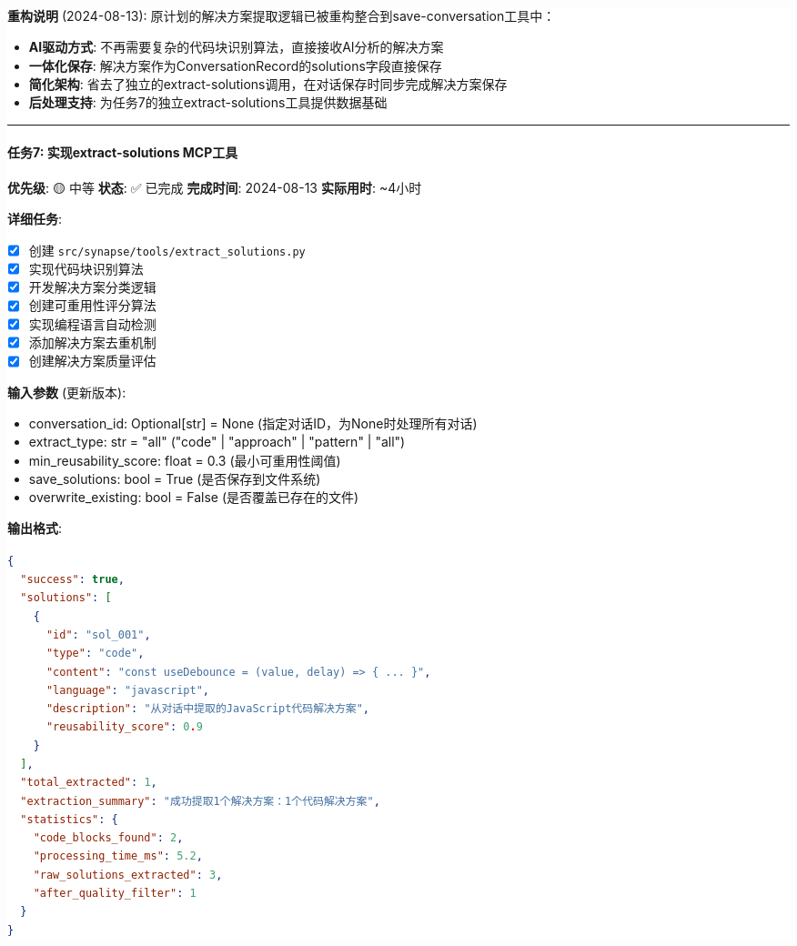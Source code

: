 **重构说明** (2024-08-13):
原计划的解决方案提取逻辑已被重构整合到save-conversation工具中：
- **AI驱动方式**: 不再需要复杂的代码块识别算法，直接接收AI分析的解决方案
- **一体化保存**: 解决方案作为ConversationRecord的solutions字段直接保存
- **简化架构**: 省去了独立的extract-solutions调用，在对话保存时同步完成解决方案保存
- **后处理支持**: 为任务7的独立extract-solutions工具提供数据基础

---

#### 任务7: 实现extract-solutions MCP工具
**优先级**: 🟡 中等
**状态**: ✅ 已完成
**完成时间**: 2024-08-13
**实际用时**: ~4小时

**详细任务**:
- [x] 创建 `src/synapse/tools/extract_solutions.py`
- [x] 实现代码块识别算法
- [x] 开发解决方案分类逻辑
- [x] 创建可重用性评分算法
- [x] 实现编程语言自动检测
- [x] 添加解决方案去重机制
- [x] 创建解决方案质量评估

**输入参数** (更新版本):
- conversation_id: Optional[str] = None (指定对话ID，为None时处理所有对话)
- extract_type: str = "all" ("code" | "approach" | "pattern" | "all")
- min_reusability_score: float = 0.3 (最小可重用性阈值)
- save_solutions: bool = True (是否保存到文件系统)
- overwrite_existing: bool = False (是否覆盖已存在的文件)

**输出格式**:
```json
{
  "success": true,
  "solutions": [
    {
      "id": "sol_001",
      "type": "code",
      "content": "const useDebounce = (value, delay) => { ... }",
      "language": "javascript", 
      "description": "从对话中提取的JavaScript代码解决方案",
      "reusability_score": 0.9
    }
  ],
  "total_extracted": 1,
  "extraction_summary": "成功提取1个解决方案：1个代码解决方案",
  "statistics": {
    "code_blocks_found": 2,
    "processing_time_ms": 5.2,
    "raw_solutions_extracted": 3,
    "after_quality_filter": 1
  }
}
```
